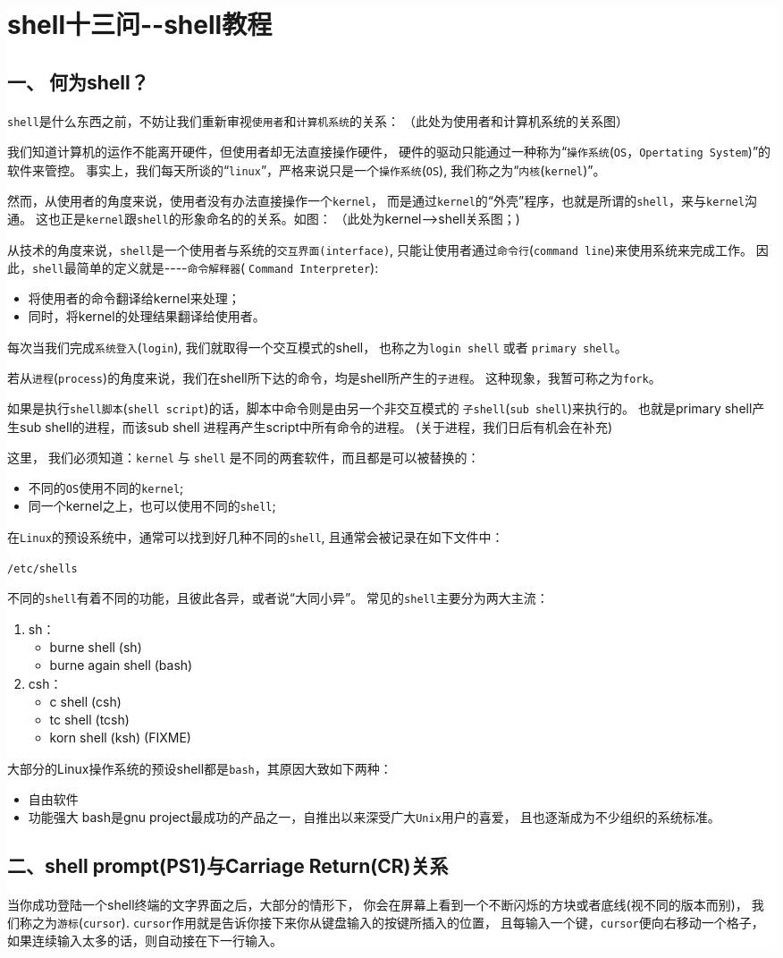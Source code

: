 # shell十三问--shell教程

## 一、 何为shell？


`shell`是什么东西之前，不妨让我们重新审视`使用者`和`计算机系统`的关系： （此处为使用者和计算机系统的关系图）

我们知道计算机的运作不能离开硬件，但使用者却无法直接操作硬件， 硬件的驱动只能通过一种称为“`操作系统`(`OS`，`Opertating System`)”的软件来管控。 事实上，我们每天所谈的“`linux`”，严格来说只是一个`操作系统`(`OS`), 我们称之为“`内核`(`kernel`)”。

然而，从使用者的角度来说，使用者没有办法直接操作一个`kernel`， 而是通过`kernel`的“外壳”程序，也就是所谓的`shell`，来与`kernel`沟通。 这也正是`kernel`跟`shell`的形象命名的的关系。如图： （此处为kernel-->shell关系图；)

从技术的角度来说，`shell`是一个使用者与系统的`交互界面(interface)`, 只能让使用者通过`命令行`(`command line`)来使用系统来完成工作。 因此，`shell`最简单的定义就是----`命令解释器`( `Command Interpreter`):

- 将使用者的命令翻译给kernel来处理；
- 同时，将kernel的处理结果翻译给使用者。

每次当我们完成`系统登入`(`login`), 我们就取得一个交互模式的shell， 也称之为`login shell` 或者 `primary shell`。

若从`进程`(`process`)的角度来说，我们在shell所下达的命令，均是shell所产生的`子进程`。 这种现象，我暂可称之为`fork`。

如果是执行`shell脚本`(`shell script`)的话，脚本中命令则是由另一个非交互模式的 `子shell`(`sub shell`)来执行的。 也就是primary shell产生sub shell的进程，而该sub shell 进程再产生script中所有命令的进程。 (关于进程，我们日后有机会在补充)

这里， 我们必须知道：`kernel` 与 `shell` 是不同的两套软件，而且都是可以被替换的：

- 不同的`OS`使用不同的`kernel`;
- 同一个kernel之上，也可以使用不同的`shell`;

在`Linux`的预设系统中，通常可以找到好几种不同的`shell`, 且通常会被记录在如下文件中：

```bash
/etc/shells
```

不同的`shell`有着不同的功能，且彼此各异，或者说“大同小异”。 常见的`shell`主要分为两大主流：

1. sh：
   - burne shell (sh)
   - burne again shell (bash)
2. csh：
   - c shell (csh)
   - tc shell (tcsh)
   - korn shell (ksh) (FIXME)

大部分的Linux操作系统的预设shell都是`bash`，其原因大致如下两种：

- 自由软件
- 功能强大 bash是gnu project最成功的产品之一，自推出以来深受广大`Unix`用户的喜爱， 且也逐渐成为不少组织的系统标准。

## 二、shell prompt(PS1)与Carriage Return(CR)关系


当你成功登陆一个shell终端的文字界面之后，大部分的情形下， 你会在屏幕上看到一个不断闪烁的方块或者底线(视不同的版本而别)， 我们称之为`游标`(`cursor`). `cursor`作用就是告诉你接下来你从键盘输入的按键所插入的位置， 且每输入一个键，`cursor`便向右移动一个格子， 如果连续输入太多的话，则自动接在下一行输入。
